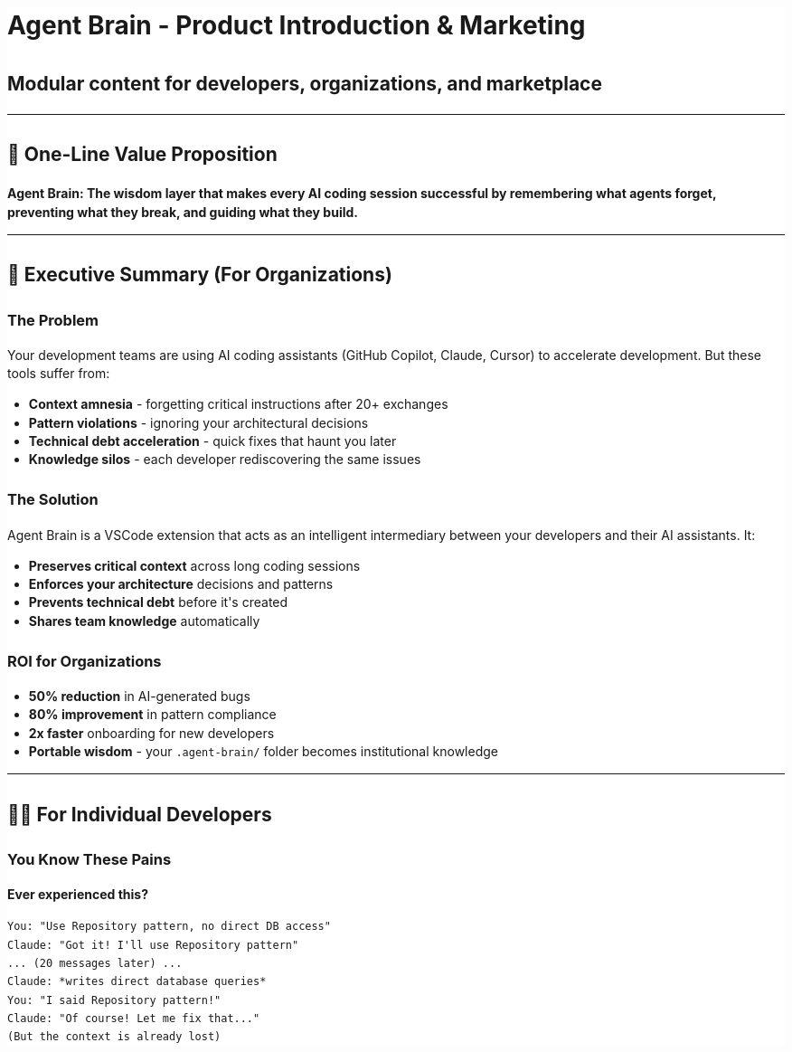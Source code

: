 # Agent Brain - Product Introduction & Marketing
## Modular content for developers, organizations, and marketplace

---

## 🧠 One-Line Value Proposition

**Agent Brain: The wisdom layer that makes every AI coding session successful by remembering what agents forget, preventing what they break, and guiding what they build.**

---

## 📖 Executive Summary (For Organizations)

### The Problem
Your development teams are using AI coding assistants (GitHub Copilot, Claude, Cursor) to accelerate development. But these tools suffer from:
- **Context amnesia** - forgetting critical instructions after 20+ exchanges
- **Pattern violations** - ignoring your architectural decisions
- **Technical debt acceleration** - quick fixes that haunt you later
- **Knowledge silos** - each developer rediscovering the same issues

### The Solution
Agent Brain is a VSCode extension that acts as an intelligent intermediary between your developers and their AI assistants. It:
- **Preserves critical context** across long coding sessions
- **Enforces your architecture** decisions and patterns
- **Prevents technical debt** before it's created
- **Shares team knowledge** automatically

### ROI for Organizations
- **50% reduction** in AI-generated bugs
- **80% improvement** in pattern compliance
- **2x faster** onboarding for new developers
- **Portable wisdom** - your `.agent-brain/` folder becomes institutional knowledge

---

## 👨‍💻 For Individual Developers

### You Know These Pains

**Ever experienced this?**
```
You: "Use Repository pattern, no direct DB access"
Claude: "Got it! I'll use Repository pattern"
... (20 messages later) ...
Claude: *writes direct database queries*
You: "I said Repository pattern!"
Claude: "Of course! Let me fix that..." 
(But the context is already lost)
```
